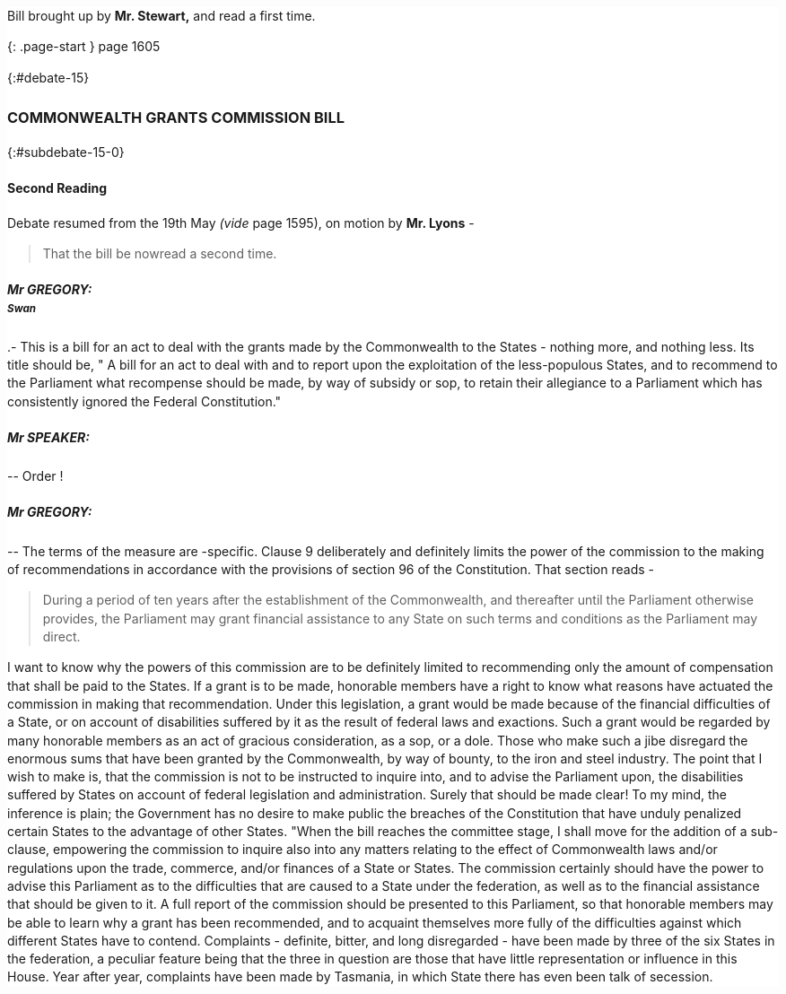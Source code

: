 Bill brought up by  **Mr. Stewart,**  and read a first time. 

{: .page-start }
page 1605

{:#debate-15}
### COMMONWEALTH GRANTS COMMISSION BILL

{:#subdebate-15-0}
#### Second Reading

Debate resumed from the 19th May  *(vide*  page 1595), on motion by  **Mr. Lyons**  - 

  >That the bill be nowread a second time. 

##### Mr GREGORY:<br><small class="text-muted">Swan</small>

.- This is a bill for an act to deal with the grants made by the Commonwealth to the States - nothing more, and nothing less. Its title should be, " A bill for an act to deal with and to report upon the exploitation of the less-populous States, and to recommend to the Parliament what recompense should be made, by way of subsidy or sop, to retain their allegiance to a Parliament which has consistently ignored the Federal Constitution." 

##### Mr SPEAKER:

-- Order ! 

##### Mr GREGORY:

-- The terms of the measure are -specific. Clause 9 deliberately and definitely limits the power of the commission to the making of recommendations in accordance with the provisions of section 96 of the Constitution. That section reads - 

  >During a period of ten years after the establishment of the Commonwealth, and thereafter until the Parliament otherwise provides, the Parliament may grant financial assistance to any State on such terms and conditions as the Parliament may direct. 

I want to know why the powers of this commission are to be definitely limited to recommending only the amount of compensation that shall be paid to the States. If a grant is to be made, honorable members have a right to know what reasons have actuated the commission in making that recommendation. Under this legislation, a grant would be made because of the financial difficulties of a State, or on account of disabilities suffered by it as the result of federal laws and exactions. Such a grant would be regarded by many honorable members as an act of gracious consideration, as a sop, or a dole. Those who make such a jibe disregard the enormous sums that have been granted by the Commonwealth, by way of bounty, to the iron and steel industry. The point that I wish to make is, that the commission is not to be instructed to inquire into, and to advise the Parliament upon, the  disabilities suffered by States on account of federal legislation and administration. Surely that should be made clear! To  my mind, the inference is plain; the Government has no desire to make public the breaches of the Constitution that have unduly penalized certain States to the advantage of other States. "When the bill reaches the committee stage, I shall move for the addition of a sub-clause, empowering the commission to inquire also into any matters relating to the effect of Commonwealth laws and/or regulations upon the trade, commerce, and/or finances of a State or States. The commission certainly should have the power to advise this Parliament as to the difficulties that are caused to a State under the federation, as well as to the financial assistance that should be given to it. A full report of the commission should be presented to this Parliament, so that honorable members may be able to learn why a grant has been recommended, and to acquaint themselves more fully of the difficulties against which different States have to contend. Complaints - definite, bitter, and long disregarded - have been made by three of the six States in the federation, a peculiar feature being that the three in question are those that have little representation or influence in this House. Year after year, complaints have been made by Tasmania, in which State there has even been talk of secession. 
